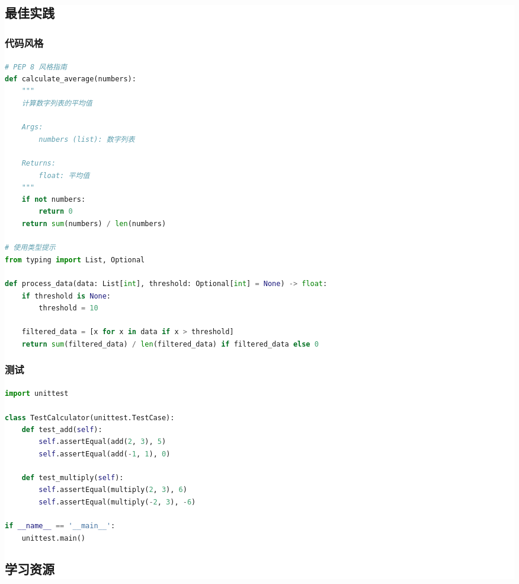 ## 最佳实践

### 代码风格

```python
# PEP 8 风格指南
def calculate_average(numbers):
    """
    计算数字列表的平均值

    Args:
        numbers (list): 数字列表

    Returns:
        float: 平均值
    """
    if not numbers:
        return 0
    return sum(numbers) / len(numbers)

# 使用类型提示
from typing import List, Optional

def process_data(data: List[int], threshold: Optional[int] = None) -> float:
    if threshold is None:
        threshold = 10

    filtered_data = [x for x in data if x > threshold]
    return sum(filtered_data) / len(filtered_data) if filtered_data else 0
```

### 测试

```python
import unittest

class TestCalculator(unittest.TestCase):
    def test_add(self):
        self.assertEqual(add(2, 3), 5)
        self.assertEqual(add(-1, 1), 0)

    def test_multiply(self):
        self.assertEqual(multiply(2, 3), 6)
        self.assertEqual(multiply(-2, 3), -6)

if __name__ == '__main__':
    unittest.main()
```

## 学习资源
